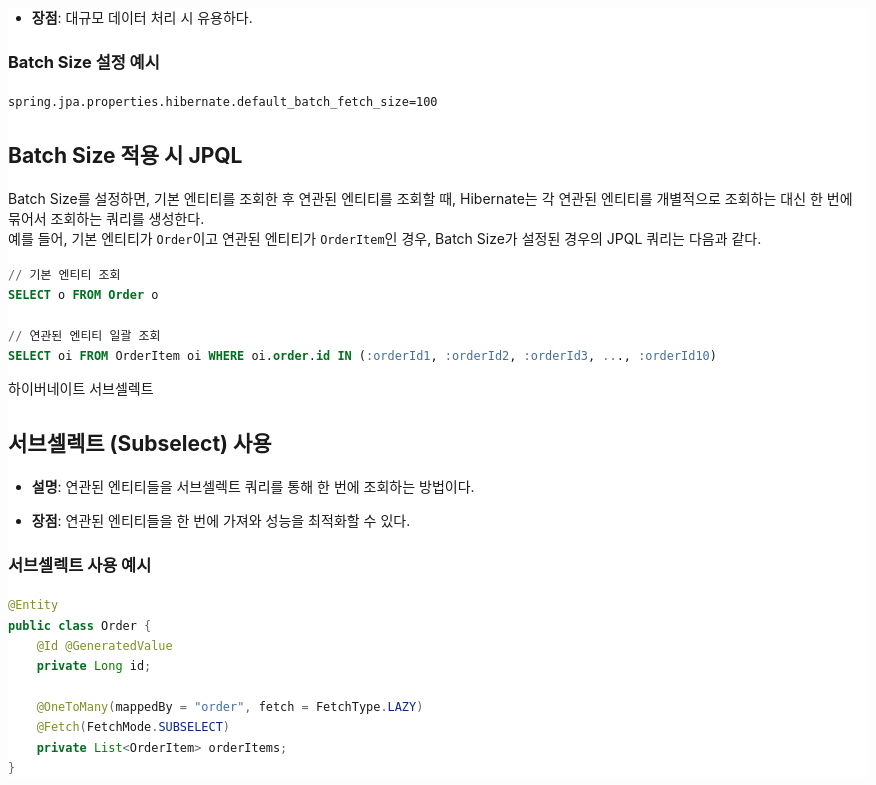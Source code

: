 - **장점**: 대규모 데이터 처리 시 유용하다.
    

### Batch Size 설정 예시

```properies
spring.jpa.properties.hibernate.default_batch_fetch_size=100
```

## Batch Size 적용 시 JPQL

Batch Size를 설정하면, 기본 엔티티를 조회한 후 연관된 엔티티를 조회할 때, Hibernate는 각 연관된 엔티티를 개별적으로 조회하는 대신 한 번에 묶어서 조회하는 쿼리를 생성한다.  
예를 들어, 기본 엔티티가 `Order`이고 연관된 엔티티가 `OrderItem`인 경우, Batch Size가 설정된 경우의 JPQL 쿼리는 다음과 같다.

```sql
// 기본 엔티티 조회
SELECT o FROM Order o

// 연관된 엔티티 일괄 조회
SELECT oi FROM OrderItem oi WHERE oi.order.id IN (:orderId1, :orderId2, :orderId3, ..., :orderId10)
```

하이버네이트 서브셀렉트

## 서브셀렉트 (Subselect) 사용

- **설명**: 연관된 엔티티들을 서브셀렉트 쿼리를 통해 한 번에 조회하는 방법이다.
    
- **장점**: 연관된 엔티티들을 한 번에 가져와 성능을 최적화할 수 있다.
    

### 서브셀렉트 사용 예시

```java
@Entity
public class Order {
    @Id @GeneratedValue
    private Long id;

    @OneToMany(mappedBy = "order", fetch = FetchType.LAZY)
    @Fetch(FetchMode.SUBSELECT)
    private List<OrderItem> orderItems;
}
```

